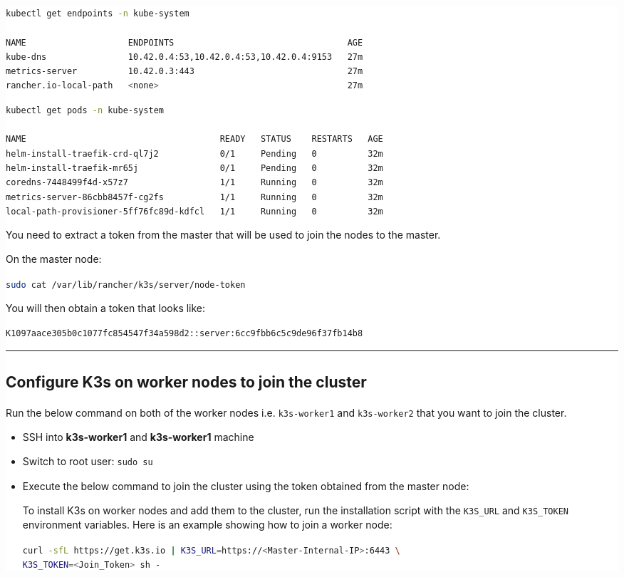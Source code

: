 ```sh
kubectl get endpoints -n kube-system

NAME                    ENDPOINTS                                  AGE
kube-dns                10.42.0.4:53,10.42.0.4:53,10.42.0.4:9153   27m
metrics-server          10.42.0.3:443                              27m
rancher.io-local-path   <none>                                     27m
```

```sh
kubectl get pods -n kube-system

NAME                                      READY   STATUS    RESTARTS   AGE
helm-install-traefik-crd-ql7j2            0/1     Pending   0          32m
helm-install-traefik-mr65j                0/1     Pending   0          32m
coredns-7448499f4d-x57z7                  1/1     Running   0          32m
metrics-server-86cbb8457f-cg2fs           1/1     Running   0          32m
local-path-provisioner-5ff76fc89d-kdfcl   1/1     Running   0          32m
```

You need to extract a token from the master that will be used to join the nodes
to the master.

On the master node:

```sh
sudo cat /var/lib/rancher/k3s/server/node-token
```

You will then obtain a token that looks like:

```sh
K1097aace305b0c1077fc854547f34a598d2::server:6cc9fbb6c5c9de96f37fb14b8
```

---

## Configure K3s on worker nodes to join the cluster

Run the below command on both of the worker nodes i.e. `k3s-worker1` and `k3s-worker2`
that you want to join the cluster.

- SSH into **k3s-worker1** and **k3s-worker1** machine

- Switch to root user: `sudo su`

- Execute the below command to join the cluster using the token obtained from
  the master node:

    To install K3s on worker nodes and add them to the cluster, run the installation
    script with the `K3S_URL` and `K3S_TOKEN` environment variables. Here is an example
    showing how to join a worker node:

    ```sh
    curl -sfL https://get.k3s.io | K3S_URL=https://<Master-Internal-IP>:6443 \
    K3S_TOKEN=<Join_Token> sh -
    ```
